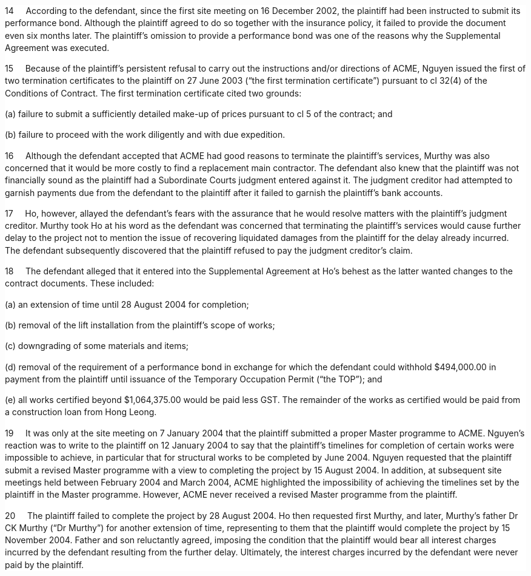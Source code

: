 14     According to the defendant, since the first site meeting on 16 December 2002, the plaintiff had been instructed to submit its performance bond. Although the plaintiff agreed to do so together with the insurance policy, it failed to provide the document even six months later. The plaintiff’s omission to provide a performance bond was one of the reasons why the Supplemental Agreement was executed. 

15     Because of the plaintiff’s persistent refusal to carry out the instructions and/or directions of ACME, Nguyen issued the first of two termination certificates to the plaintiff on 27 June 2003 (“the first termination certificate”) pursuant to cl 32(4) of the Conditions of Contract. The first termination certificate cited two grounds: 

 (a) failure to submit a sufficiently detailed make-up of prices pursuant to cl 5 of the contract; and 

 (b) failure to proceed with the work diligently and with due expedition. 

16     Although the defendant accepted that ACME had good reasons to terminate the plaintiff’s services, Murthy was also concerned that it would be more costly to find a replacement main contractor. The defendant also knew that the plaintiff was not financially sound as the plaintiff had a Subordinate Courts judgment entered against it. The judgment creditor had attempted to garnish payments due from the defendant to the plaintiff after it failed to garnish the plaintiff’s bank accounts. 

17     Ho, however, allayed the defendant’s fears with the assurance that he would resolve matters with the plaintiff’s judgment creditor. Murthy took Ho at his word as the defendant was concerned that terminating the plaintiff’s services would cause further delay to the project not to mention the issue of recovering liquidated damages from the plaintiff for the delay already incurred. The defendant subsequently discovered that the plaintiff refused to pay the judgment creditor’s claim. 

18     The defendant alleged that it entered into the Supplemental Agreement at Ho’s behest as the latter wanted changes to the contract documents. These included: 

 (a) an extension of time until 28 August 2004 for completion; 


 (b) removal of the lift installation from the plaintiff’s scope of works; 

 (c) downgrading of some materials and items; 

 (d) removal of the requirement of a performance bond in exchange for which the defendant could withhold $494,000.00 in payment from the plaintiff until issuance of the Temporary Occupation Permit (“the TOP”); and 

 (e) all works certified beyond $1,064,375.00 would be paid less GST. The remainder of the works as certified would be paid from a construction loan from Hong Leong. 

19     It was only at the site meeting on 7 January 2004 that the plaintiff submitted a proper Master programme to ACME. Nguyen’s reaction was to write to the plaintiff on 12 January 2004 to say that the plaintiff’s timelines for completion of certain works were impossible to achieve, in particular that for structural works to be completed by June 2004. Nguyen requested that the plaintiff submit a revised Master programme with a view to completing the project by 15 August 2004. In addition, at subsequent site meetings held between February 2004 and March 2004, ACME highlighted the impossibility of achieving the timelines set by the plaintiff in the Master programme. However, ACME never received a revised Master programme from the plaintiff. 

20     The plaintiff failed to complete the project by 28 August 2004. Ho then requested first Murthy, and later, Murthy’s father Dr CK Murthy (“Dr Murthy”) for another extension of time, representing to them that the plaintiff would complete the project by 15 November 2004. Father and son reluctantly agreed, imposing the condition that the plaintiff would bear all interest charges incurred by the defendant resulting from the further delay. Ultimately, the interest charges incurred by the defendant were never paid by the plaintiff. 
